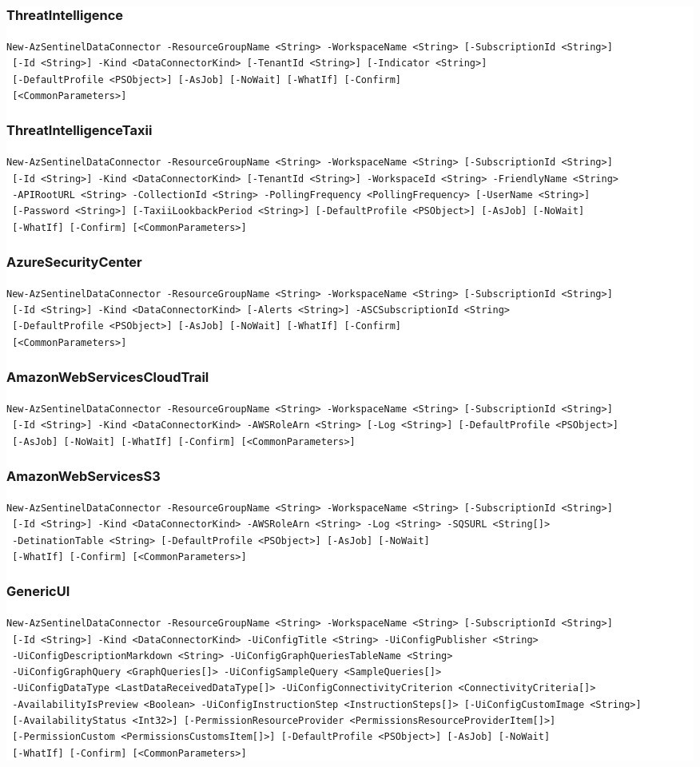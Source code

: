 ### ThreatIntelligence
```
New-AzSentinelDataConnector -ResourceGroupName <String> -WorkspaceName <String> [-SubscriptionId <String>]
 [-Id <String>] -Kind <DataConnectorKind> [-TenantId <String>] [-Indicator <String>]
 [-DefaultProfile <PSObject>] [-AsJob] [-NoWait] [-WhatIf] [-Confirm]
 [<CommonParameters>]
```

### ThreatIntelligenceTaxii
```
New-AzSentinelDataConnector -ResourceGroupName <String> -WorkspaceName <String> [-SubscriptionId <String>]
 [-Id <String>] -Kind <DataConnectorKind> [-TenantId <String>] -WorkspaceId <String> -FriendlyName <String>
 -APIRootURL <String> -CollectionId <String> -PollingFrequency <PollingFrequency> [-UserName <String>]
 [-Password <String>] [-TaxiiLookbackPeriod <String>] [-DefaultProfile <PSObject>] [-AsJob] [-NoWait]
 [-WhatIf] [-Confirm] [<CommonParameters>]
```

### AzureSecurityCenter
```
New-AzSentinelDataConnector -ResourceGroupName <String> -WorkspaceName <String> [-SubscriptionId <String>]
 [-Id <String>] -Kind <DataConnectorKind> [-Alerts <String>] -ASCSubscriptionId <String>
 [-DefaultProfile <PSObject>] [-AsJob] [-NoWait] [-WhatIf] [-Confirm]
 [<CommonParameters>]
```

### AmazonWebServicesCloudTrail
```
New-AzSentinelDataConnector -ResourceGroupName <String> -WorkspaceName <String> [-SubscriptionId <String>]
 [-Id <String>] -Kind <DataConnectorKind> -AWSRoleArn <String> [-Log <String>] [-DefaultProfile <PSObject>]
 [-AsJob] [-NoWait] [-WhatIf] [-Confirm] [<CommonParameters>]
```

### AmazonWebServicesS3
```
New-AzSentinelDataConnector -ResourceGroupName <String> -WorkspaceName <String> [-SubscriptionId <String>]
 [-Id <String>] -Kind <DataConnectorKind> -AWSRoleArn <String> -Log <String> -SQSURL <String[]>
 -DetinationTable <String> [-DefaultProfile <PSObject>] [-AsJob] [-NoWait]
 [-WhatIf] [-Confirm] [<CommonParameters>]
```

### GenericUI
```
New-AzSentinelDataConnector -ResourceGroupName <String> -WorkspaceName <String> [-SubscriptionId <String>]
 [-Id <String>] -Kind <DataConnectorKind> -UiConfigTitle <String> -UiConfigPublisher <String>
 -UiConfigDescriptionMarkdown <String> -UiConfigGraphQueriesTableName <String>
 -UiConfigGraphQuery <GraphQueries[]> -UiConfigSampleQuery <SampleQueries[]>
 -UiConfigDataType <LastDataReceivedDataType[]> -UiConfigConnectivityCriterion <ConnectivityCriteria[]>
 -AvailabilityIsPreview <Boolean> -UiConfigInstructionStep <InstructionSteps[]> [-UiConfigCustomImage <String>]
 [-AvailabilityStatus <Int32>] [-PermissionResourceProvider <PermissionsResourceProviderItem[]>]
 [-PermissionCustom <PermissionsCustomsItem[]>] [-DefaultProfile <PSObject>] [-AsJob] [-NoWait]
 [-WhatIf] [-Confirm] [<CommonParameters>]
```